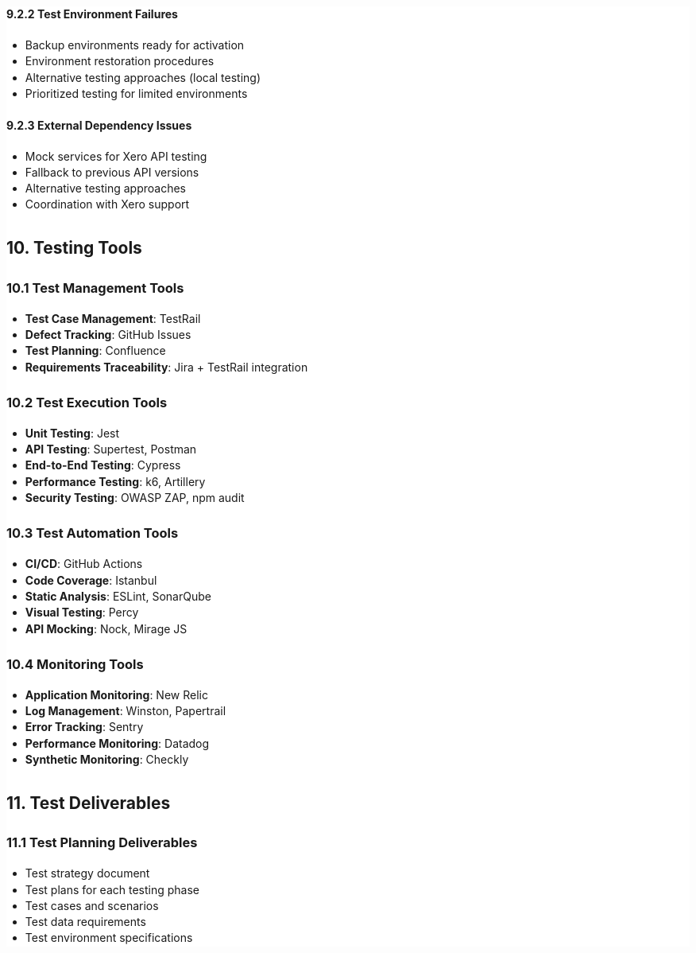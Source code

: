 #### 9.2.2 Test Environment Failures
- Backup environments ready for activation
- Environment restoration procedures
- Alternative testing approaches (local testing)
- Prioritized testing for limited environments

#### 9.2.3 External Dependency Issues
- Mock services for Xero API testing
- Fallback to previous API versions
- Alternative testing approaches
- Coordination with Xero support

## 10. Testing Tools

### 10.1 Test Management Tools
- **Test Case Management**: TestRail
- **Defect Tracking**: GitHub Issues
- **Test Planning**: Confluence
- **Requirements Traceability**: Jira + TestRail integration

### 10.2 Test Execution Tools
- **Unit Testing**: Jest
- **API Testing**: Supertest, Postman
- **End-to-End Testing**: Cypress
- **Performance Testing**: k6, Artillery
- **Security Testing**: OWASP ZAP, npm audit

### 10.3 Test Automation Tools
- **CI/CD**: GitHub Actions
- **Code Coverage**: Istanbul
- **Static Analysis**: ESLint, SonarQube
- **Visual Testing**: Percy
- **API Mocking**: Nock, Mirage JS

### 10.4 Monitoring Tools
- **Application Monitoring**: New Relic
- **Log Management**: Winston, Papertrail
- **Error Tracking**: Sentry
- **Performance Monitoring**: Datadog
- **Synthetic Monitoring**: Checkly

## 11. Test Deliverables

### 11.1 Test Planning Deliverables
- Test strategy document
- Test plans for each testing phase
- Test cases and scenarios
- Test data requirements
- Test environment specifications
